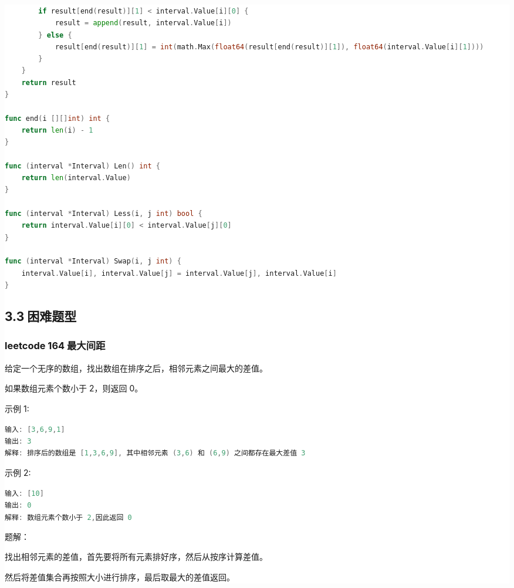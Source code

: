 ```go
        if result[end(result)][1] < interval.Value[i][0] {
            result = append(result, interval.Value[i])
        } else {
            result[end(result)][1] = int(math.Max(float64(result[end(result)][1]), float64(interval.Value[i][1])))
        }
    }
    return result
}

func end(i [][]int) int {
    return len(i) - 1
}

func (interval *Interval) Len() int {
    return len(interval.Value)
}

func (interval *Interval) Less(i, j int) bool {
    return interval.Value[i][0] < interval.Value[j][0]
}

func (interval *Interval) Swap(i, j int) {
    interval.Value[i], interval.Value[j] = interval.Value[j], interval.Value[i]
}
```

## 3.3 困难题型
### leetcode 164 最大间距
给定一个无序的数组，找出数组在排序之后，相邻元素之间最大的差值。

如果数组元素个数小于 2，则返回 0。

示例 1:

```go
输入: [3,6,9,1]
输出: 3
解释: 排序后的数组是 [1,3,6,9], 其中相邻元素 (3,6) 和 (6,9) 之间都存在最大差值 3
```

示例 2:
```go
输入: [10]
输出: 0
解释: 数组元素个数小于 2,因此返回 0
```

题解：

找出相邻元素的差值，首先要将所有元素排好序，然后从按序计算差值。

然后将差值集合再按照大小进行排序，最后取最大的差值返回。
